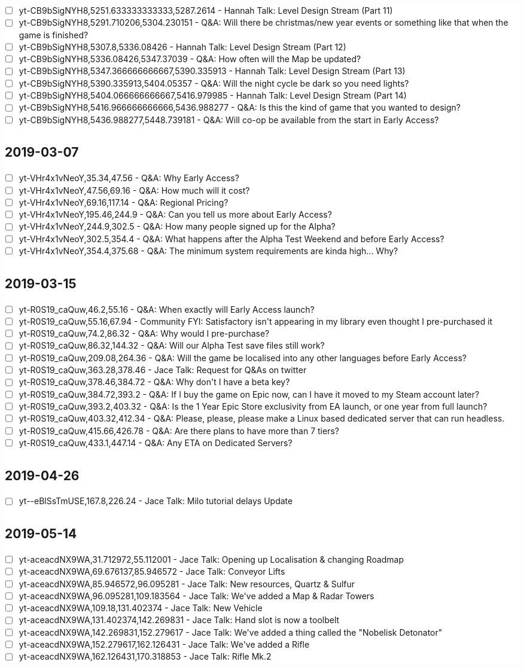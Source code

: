 - [ ] yt-CB9bSigNYH8,5251.633333333333,5287.2614 - Hannah Talk: Level Design Stream (Part 11)
- [ ] yt-CB9bSigNYH8,5291.710206,5304.230151 - Q&A: Will there be christmas/new year events or something like that when the game is finished?
- [ ] yt-CB9bSigNYH8,5307.8,5336.08426 - Hannah Talk: Level Design Stream (Part 12)
- [ ] yt-CB9bSigNYH8,5336.08426,5347.37039 - Q&A: How often will the Map be updated?
- [ ] yt-CB9bSigNYH8,5347.366666666667,5390.335913 - Hannah Talk: Level Design Stream (Part 13)
- [ ] yt-CB9bSigNYH8,5390.335913,5404.05357 - Q&A: Will the night cycle be dark so you need lights?
- [ ] yt-CB9bSigNYH8,5404.066666666667,5416.979985 - Hannah Talk: Level Design Stream (Part 14)
- [ ] yt-CB9bSigNYH8,5416.966666666666,5436.988277 - Q&A: Is this the kind of game that you wanted to design?
- [ ] yt-CB9bSigNYH8,5436.988277,5448.739181 - Q&A: Will co-op be available from the start in Early Access?

## 2019-03-07
- [ ] yt-VHr4x1vNeoY,35.34,47.56 - Q&A: Why Early Access?
- [ ] yt-VHr4x1vNeoY,47.56,69.16 - Q&A: How much will it cost?
- [ ] yt-VHr4x1vNeoY,69.16,117.14 - Q&A: Regional Pricing?
- [ ] yt-VHr4x1vNeoY,195.46,244.9 - Q&A: Can you tell us more about Early Access?
- [ ] yt-VHr4x1vNeoY,244.9,302.5 - Q&A: How many people signed up for the Alpha?
- [ ] yt-VHr4x1vNeoY,302.5,354.4 - Q&A: What happens after the Alpha Test Weekend and before Early Access?
- [ ] yt-VHr4x1vNeoY,354.4,375.68 - Q&A: The minimum system requirements are kinda high... Why?

## 2019-03-15
- [ ] yt-R0S19_caQuw,46.2,55.16 - Q&A: When exactly will Early Access launch?
- [ ] yt-R0S19_caQuw,55.16,67.94 - Community FYI: Satisfactory isn't appearing in my library even thought I pre-purchased it
- [ ] yt-R0S19_caQuw,74.2,86.32 - Q&A: Why would I pre-purchase?
- [ ] yt-R0S19_caQuw,86.32,144.32 - Q&A: Will our Alpha Test save files still work?
- [ ] yt-R0S19_caQuw,209.08,264.36 - Q&A: Will the game be localised into any other languages before Early Access?
- [ ] yt-R0S19_caQuw,363.28,378.46 - Jace Talk: Request for Q&As on twitter
- [ ] yt-R0S19_caQuw,378.46,384.72 - Q&A: Why don't I have a beta key?
- [ ] yt-R0S19_caQuw,384.72,393.2 - Q&A: If I buy the game on Epic now, can I have it moved to my Steam account later?
- [ ] yt-R0S19_caQuw,393.2,403.32 - Q&A: Is the 1 Year Epic Store exclusivity from EA launch, or one year from full launch?
- [ ] yt-R0S19_caQuw,403.32,412.34 - Q&A: Please, please, please make a Linux based dedicated server that can run headless.
- [ ] yt-R0S19_caQuw,415.66,426.78 - Q&A: Are there plans to have more than 7 tiers?
- [ ] yt-R0S19_caQuw,433.1,447.14 - Q&A: Any ETA on Dedicated Servers?

## 2019-04-26
- [ ] yt--eBlSsTmUSE,167.8,226.24 - Jace Talk: Milo tutorial delays Update

## 2019-05-14
- [ ] yt-aceacdNX9WA,31.712972,55.112001 - Jace Talk: Opening up Localisation & changing Roadmap
- [ ] yt-aceacdNX9WA,69.676137,85.946572 - Jace Talk: Conveyor Lifts
- [ ] yt-aceacdNX9WA,85.946572,96.095281 - Jace Talk: New resources, Quartz & Sulfur
- [ ] yt-aceacdNX9WA,96.095281,109.183564 - Jace Talk: We've added a Map & Radar Towers
- [ ] yt-aceacdNX9WA,109.18,131.402374 - Jace Talk: New Vehicle
- [ ] yt-aceacdNX9WA,131.402374,142.269831 - Jace Talk: Hand slot is now a toolbelt
- [ ] yt-aceacdNX9WA,142.269831,152.279617 - Jace Talk: We've added a thing called the "Nobelisk Detonator"
- [ ] yt-aceacdNX9WA,152.279617,162.126431 - Jace Talk: We've added a Rifle
- [ ] yt-aceacdNX9WA,162.126431,170.318853 - Jace Talk: Rifle Mk.2
